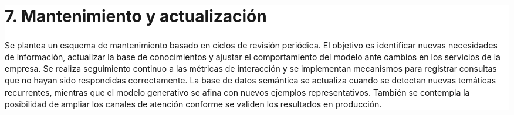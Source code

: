 # 7. Mantenimiento y actualización

Se plantea un esquema de mantenimiento basado en ciclos de revisión periódica. El objetivo es identificar nuevas necesidades de información, actualizar la base de conocimientos y ajustar el comportamiento del modelo ante cambios en los servicios de la empresa. 
Se realiza seguimiento continuo a las métricas de interacción y se implementan mecanismos para registrar consultas que no hayan sido respondidas correctamente. 
La base de datos semántica se actualiza cuando se detectan nuevas temáticas recurrentes, mientras que el modelo generativo se afina con nuevos ejemplos representativos. También se contempla la posibilidad de ampliar los canales de atención conforme se validen los resultados en producción.

